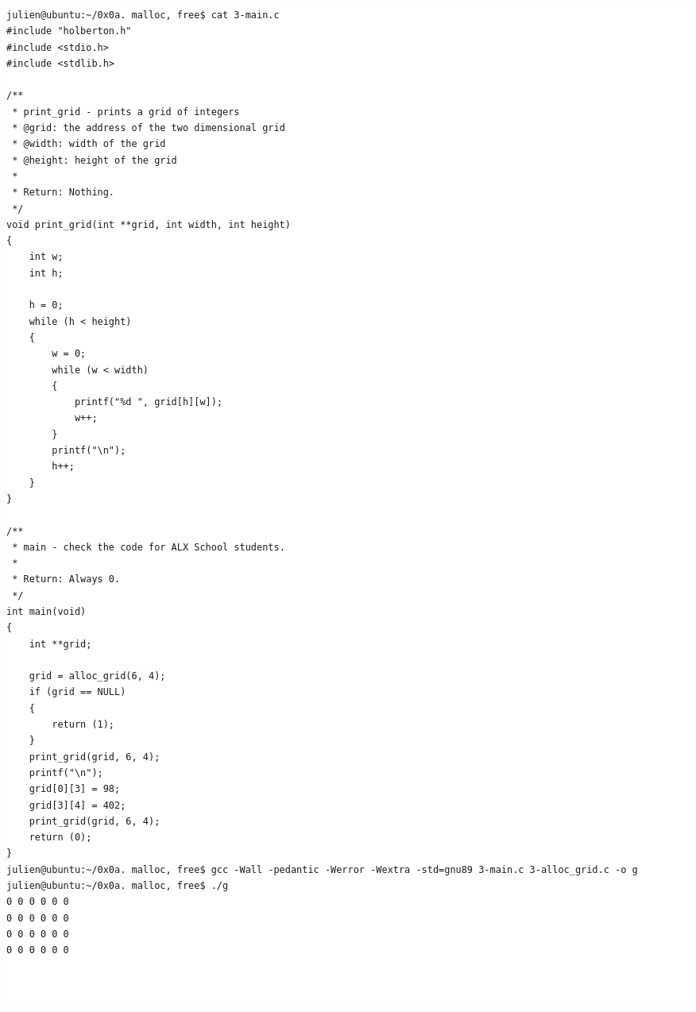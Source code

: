 <pre><code>julien@ubuntu:~/0x0a. malloc, free$ cat 3-main.c
#include &quot;holberton.h&quot;
#include &lt;stdio.h&gt;
#include &lt;stdlib.h&gt;

/**
 * print_grid - prints a grid of integers
 * @grid: the address of the two dimensional grid
 * @width: width of the grid
 * @height: height of the grid
 *
 * Return: Nothing.
 */
void print_grid(int **grid, int width, int height)
{
    int w;
    int h;

    h = 0;
    while (h &lt; height)
    {
        w = 0;
        while (w &lt; width)
        {
            printf(&quot;%d &quot;, grid[h][w]);
            w++;
        }
        printf(&quot;\n&quot;);
        h++;
    }   
}

/**
 * main - check the code for ALX School students.
 *
 * Return: Always 0.
 */
int main(void)
{
    int **grid;

    grid = alloc_grid(6, 4);
    if (grid == NULL)
    {
        return (1);
    }
    print_grid(grid, 6, 4);
    printf(&quot;\n&quot;);
    grid[0][3] = 98;
    grid[3][4] = 402;
    print_grid(grid, 6, 4);
    return (0);
}
julien@ubuntu:~/0x0a. malloc, free$ gcc -Wall -pedantic -Werror -Wextra -std=gnu89 3-main.c 3-alloc_grid.c -o g
julien@ubuntu:~/0x0a. malloc, free$ ./g
0 0 0 0 0 0 
0 0 0 0 0 0 
0 0 0 0 0 0 
0 0 0 0 0 0 
